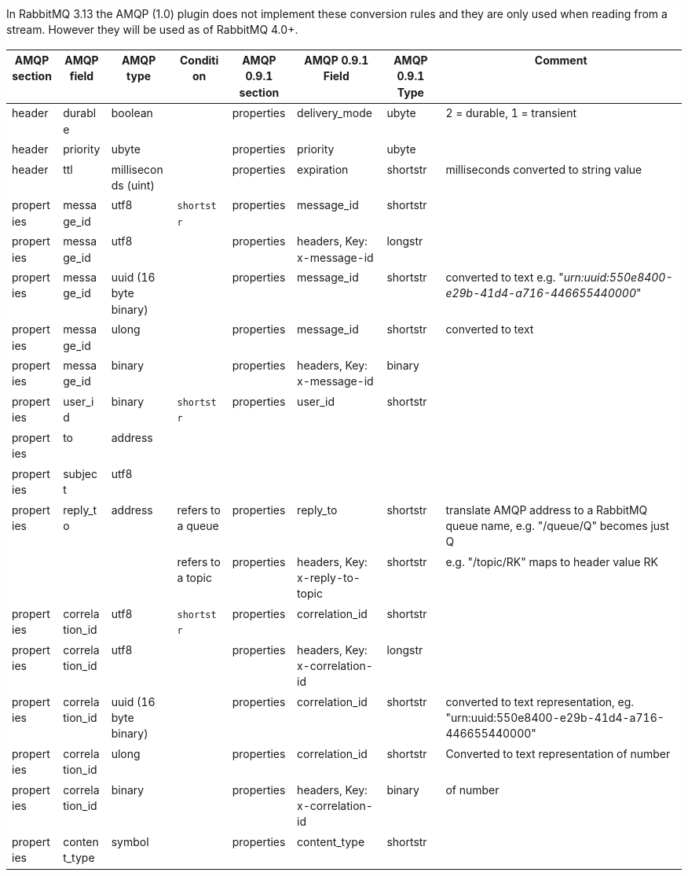 In RabbitMQ 3.13 the AMQP (1.0) plugin does not implement these conversion rules
and they are only used when reading from a stream. However they will be used
as of RabbitMQ 4.0+.

| AMQP section           | AMQP field           | AMQP type                 | Condition            | AMQP 0.9.1 section         | AMQP 0.9.1 Field               | AMQP 0.9.1 Type | Comment                                                                             |
| ---------------------- | -------------------- | ------------------------- | -------------------- | -------------------------- | ------------------------------ | --------------- | ----------------------------------------------------------------------------------- |
| header                 | durable              | boolean                   |                      | properties                 | delivery_mode                  | ubyte           | 2 = durable, 1 = transient                                                          |
| header                 | priority             | ubyte                     |                      | properties                 | priority                       | ubyte           |                                                                                     |
| header                 | ttl                  | milliseconds (uint)       |                      | properties                 | expiration                     | shortstr        | milliseconds converted to string value                                              |
| properties             | message_id           | utf8                      | `shortstr`           | properties                 | message_id                     | shortstr        |                                                                                     |
| properties             | message_id           | utf8                      |                      | properties                 | headers, Key: x-message-id     | longstr         |                                                                                     |
| properties             | message_id           | uuid (16 byte binary)     |                      | properties                 | message_id                     | shortstr        | converted to text e.g. "_urn:uuid:550e8400-e29b-41d4-a716-446655440000_" |
| properties             | message_id           | ulong                     |                      | properties                 | message_id                     | shortstr        | converted to text                                                              |
| properties             | message_id           | binary                    |                      | properties                 | headers, Key: x-message-id     | binary          |                                                                                     |
| properties             | user_id              | binary                    | `shortstr`           | properties                 | user_id                        | shortstr        |                                                                                     |
| properties             | to                   | address                   |                      |                            |                                |                 |                                                                                     |
| properties             | subject              | utf8                      |                      |                            |                                |                 |                                                                                     |
| properties             | reply_to             | address                   | refers to a queue    | properties                 | reply_to                       | shortstr        | translate AMQP address to a RabbitMQ queue name, e.g. "/queue/Q" becomes just Q   |
|                        |                      |                           | refers to a topic    | properties                 | headers, Key: x-reply-to-topic | shortstr        | e.g. "/topic/RK" maps to header value RK                                      |
| properties             | correlation_id       | utf8                      | `shortstr`           | properties                 | correlation_id                 | shortstr        |                                                                                     |
| properties             | correlation_id       | utf8                      |                      | properties                 | headers, Key: x-correlation-id | longstr         |                                                                                     |
| properties             | correlation_id       | uuid (16 byte binary)     |                      | properties                 | correlation_id                 | shortstr        | converted to text representation, eg. "urn:uuid:550e8400-e29b-41d4-a716-446655440000" |
| properties             | correlation_id       | ulong                     |                      | properties                 | correlation_id                 | shortstr        | Converted to text representation of number                                            |
| properties             | correlation_id       | binary                    |                      | properties                 | headers, Key: x-correlation-id | binary          |                                of number                                            |
| properties             | content_type         | symbol                    |                      | properties                 | content_type                   | shortstr        |                                                                                     |